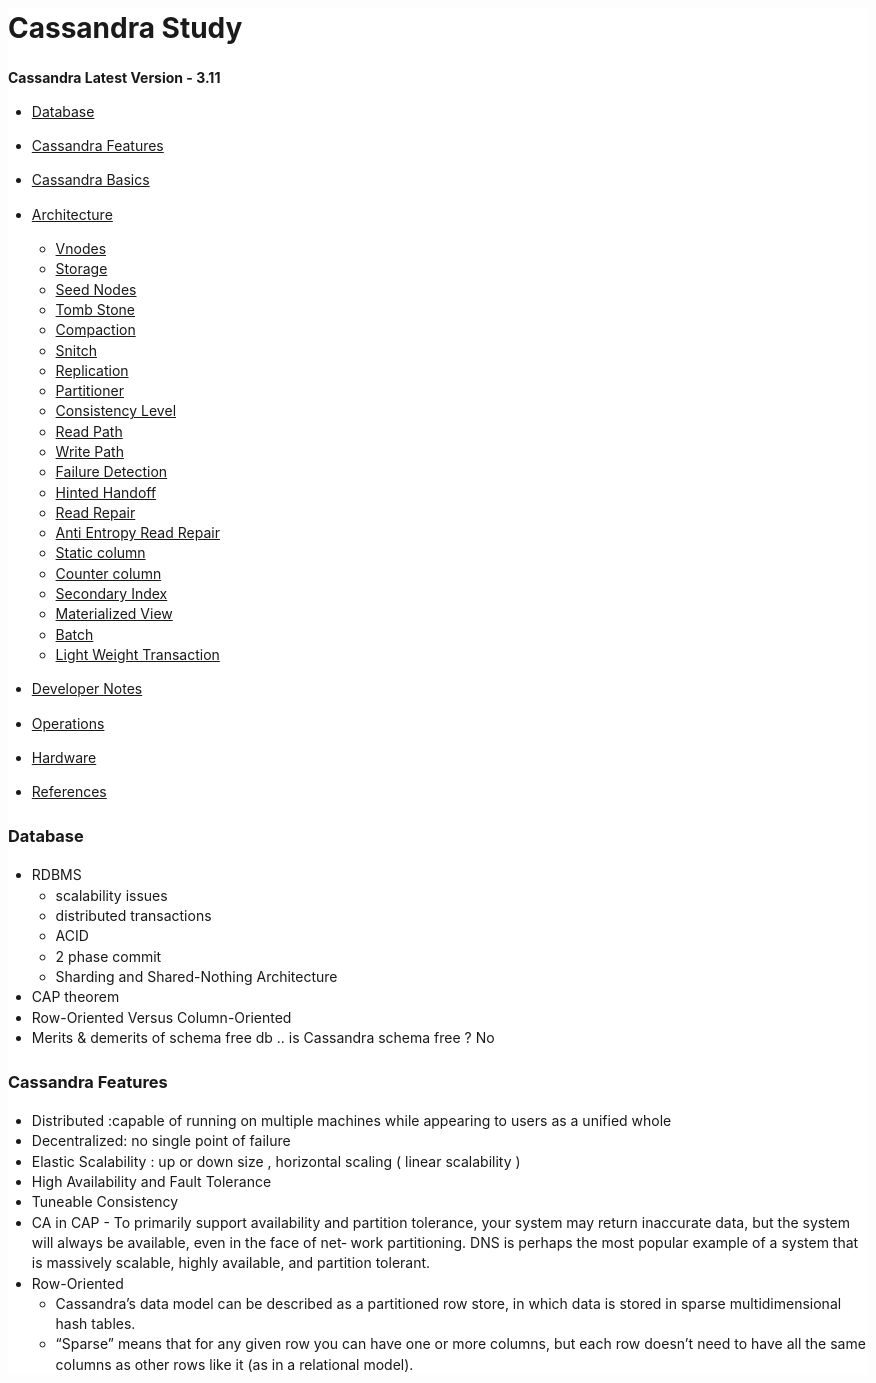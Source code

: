 # Cassandra Study

**Cassandra Latest Version - 3.11**
- [Database](#database)
- [Cassandra Features](#cassandra-features)
- [Cassandra Basics](#cassandra-basics)
- [Architecture](#architecture)
  - [Vnodes](#vnodes)
  - [Storage](#storage)
  - [Seed Nodes](#seed-nodes)
  - [Tomb Stone](#tomb-stone)
  - [Compaction](#compaction)
  - [Snitch](#snitch)
  - [Replication](#replication)
  - [Partitioner](#partitioner)
  - [Consistency Level](#consistency-level)
  - [Read Path](#read-path)
  - [Write Path](#write-path)
  - [Failure Detection](#failure-detection)
  - [Hinted Handoff](#hinted-handoff)
  - [Read Repair](#read-repair)
  - [Anti Entropy Read Repair](#anti-entropy-read-repair)
  - [Static column](#static-column)
  - [Counter column](#counter-column)
  - [Secondary Index](#secondary-index)
  - [Materialized View](#materialized-view)
  - [Batch](#batch)
  - [Light Weight Transaction](#light-weight-transaction)

- [Developer Notes](#developer-notes)
- [Operations](#operations)
- [Hardware](#hardware)
- [References](#references)


### Database

- RDBMS
  - scalability issues
  - distributed transactions
  - ACID
  - 2 phase commit
  - Sharding and Shared-Nothing Architecture
- CAP theorem
- Row-Oriented Versus Column-Oriented
- Merits & demerits of schema free db .. is Cassandra schema free ? No


### Cassandra Features
- Distributed :capable of running on multiple machines while appearing to users as a unified whole
- Decentralized: no single point of failure
- Elastic Scalability : up or down size , horizontal scaling  ( linear scalability )
- High Availability and Fault Tolerance
- Tuneable Consistency
- CA in CAP - To primarily support availability and partition tolerance, your system may return inaccurate data, but the system will always be available, even in the face of net‐ work partitioning. DNS is perhaps the most popular example of a system that is massively scalable, highly available, and partition tolerant.
- Row-Oriented
	- Cassandra’s data model can be described as a partitioned row store, in which data is stored in sparse multidimensional hash tables.
	- “Sparse” means that for any given row you can have one or more columns, but each row doesn’t need to have all the same columns as other rows like it (as in a relational model).